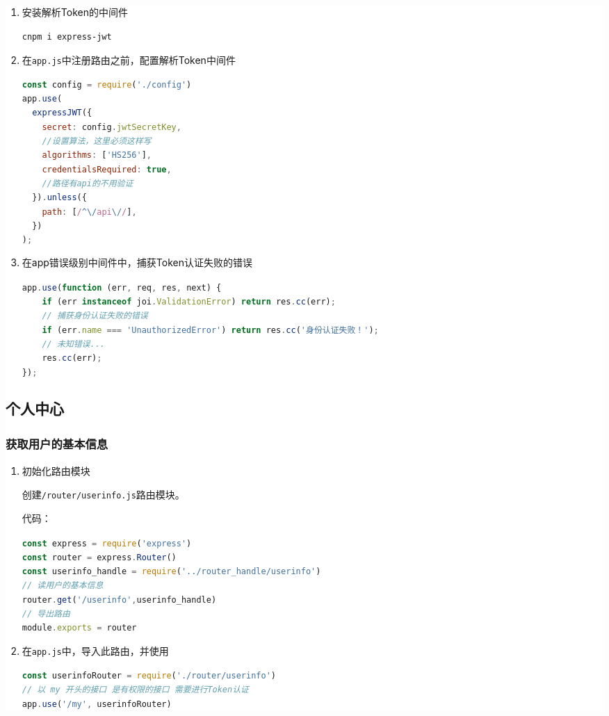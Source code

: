 1. 安装解析Token的中间件

   `cnpm i express-jwt`

2. 在`app.js`中注册路由之前，配置解析Token中间件

   ```js
   const config = require('./config')
   app.use(
     expressJWT({
       secret: config.jwtSecretKey,
       //设置算法，这里必须这样写
       algorithms: ['HS256'],
       credentialsRequired: true,
       //路径有api的不用验证  
     }).unless({
       path: [/^\/api\//],
     })
   );
   ```

3. 在app错误级别中间件中，捕获Token认证失败的错误

   ```js
   app.use(function (err, req, res, next) {
       if (err instanceof joi.ValidationError) return res.cc(err);
       // 捕获身份认证失败的错误
       if (err.name === 'UnauthorizedError') return res.cc('身份认证失败！');
       // 未知错误...
       res.cc(err);
   });
   ```

## 个人中心

### 获取用户的基本信息

1. 初始化路由模块

   创建`/router/userinfo.js`路由模块。

   代码：

   ```js
   const express = require('express')
   const router = express.Router()
   const userinfo_handle = require('../router_handle/userinfo')
   // 读用户的基本信息
   router.get('/userinfo',userinfo_handle)
   // 导出路由
   module.exports = router
   ```

2. 在`app.js`中，导入此路由，并使用

   ```js
   const userinfoRouter = require('./router/userinfo')
   // 以 my 开头的接口 是有权限的接口 需要进行Token认证
   app.use('/my', userinfoRouter)
   ```

